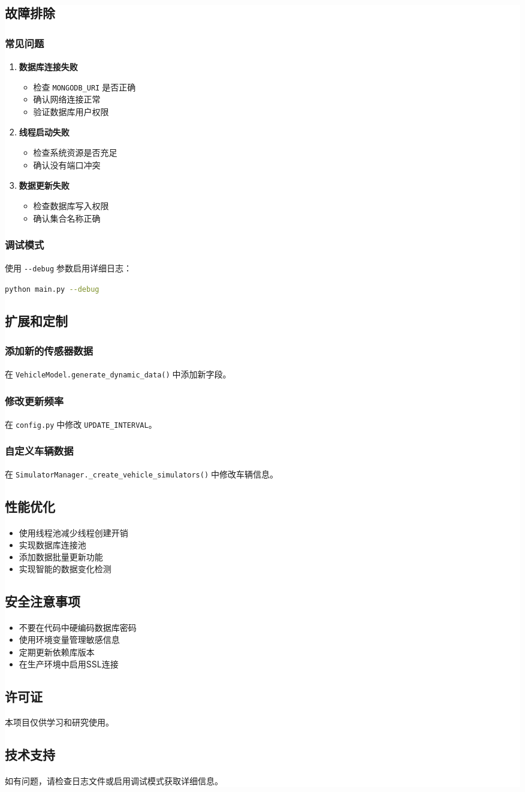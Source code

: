 ## 故障排除

### 常见问题

1. **数据库连接失败**
   - 检查 `MONGODB_URI` 是否正确
   - 确认网络连接正常
   - 验证数据库用户权限

2. **线程启动失败**
   - 检查系统资源是否充足
   - 确认没有端口冲突

3. **数据更新失败**
   - 检查数据库写入权限
   - 确认集合名称正确

### 调试模式

使用 `--debug` 参数启用详细日志：
```bash
python main.py --debug
```

## 扩展和定制

### 添加新的传感器数据
在 `VehicleModel.generate_dynamic_data()` 中添加新字段。

### 修改更新频率
在 `config.py` 中修改 `UPDATE_INTERVAL`。

### 自定义车辆数据
在 `SimulatorManager._create_vehicle_simulators()` 中修改车辆信息。

## 性能优化

- 使用线程池减少线程创建开销
- 实现数据库连接池
- 添加数据批量更新功能
- 实现智能的数据变化检测

## 安全注意事项

- 不要在代码中硬编码数据库密码
- 使用环境变量管理敏感信息
- 定期更新依赖库版本
- 在生产环境中启用SSL连接

## 许可证

本项目仅供学习和研究使用。

## 技术支持

如有问题，请检查日志文件或启用调试模式获取详细信息。 